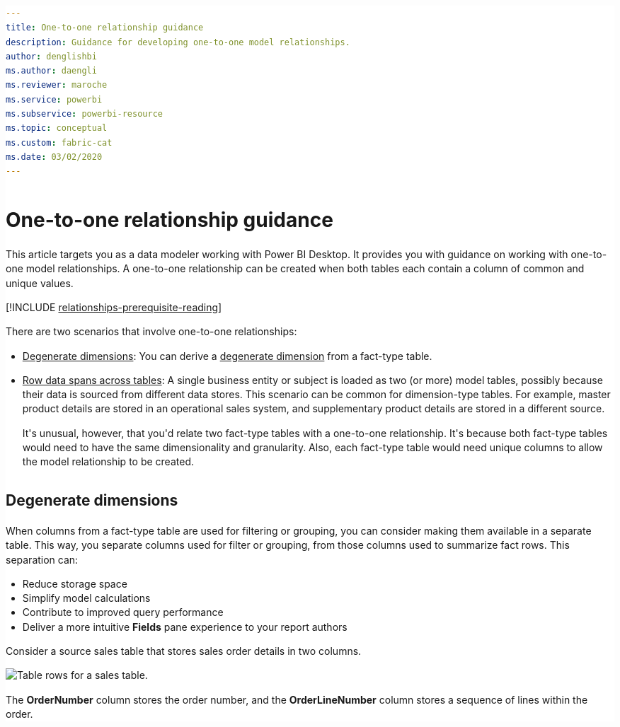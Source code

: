 ```yaml
---
title: One-to-one relationship guidance
description: Guidance for developing one-to-one model relationships.
author: denglishbi
ms.author: daengli
ms.reviewer: maroche
ms.service: powerbi
ms.subservice: powerbi-resource
ms.topic: conceptual
ms.custom: fabric-cat
ms.date: 03/02/2020
---
```


# One-to-one relationship guidance

This article targets you as a data modeler working with Power BI Desktop. It provides you with guidance on working with one-to-one model relationships. A one-to-one relationship can be created when both tables each contain a column of common and unique values.

[!INCLUDE [relationships-prerequisite-reading](includes/relationships-prerequisite-reading.md)]

There are two scenarios that involve one-to-one relationships:

- [Degenerate dimensions](#degenerate-dimensions): You can derive a [degenerate dimension](star-schema.md#degenerate-dimensions) from a fact-type table.
- [Row data spans across tables](#row-data-spans-across-tables): A single business entity or subject is loaded as two (or more) model tables, possibly because their data is sourced from different data stores. This scenario can be common for dimension-type tables. For example, master product details are stored in an operational sales system, and supplementary product details are stored in a different source.

    It's unusual, however, that you'd relate two fact-type tables with a one-to-one relationship. It's because both fact-type tables would need to have the same dimensionality and granularity. Also, each fact-type table would need unique columns to allow the model relationship to be created.

## Degenerate dimensions

When columns from a fact-type table are used for filtering or grouping, you can consider making them available in a separate table. This way, you separate columns used for filter or grouping, from those columns used to summarize fact rows. This separation can:

- Reduce storage space
- Simplify model calculations
- Contribute to improved query performance
- Deliver a more intuitive **Fields** pane experience to your report authors

Consider a source sales table that stores sales order details in two columns.

![Table rows for a sales table.](media/relationships-one-to-one/sales-order-rows.png)

The **OrderNumber** column stores the order number, and the **OrderLineNumber** column stores a sequence of lines within the order.
